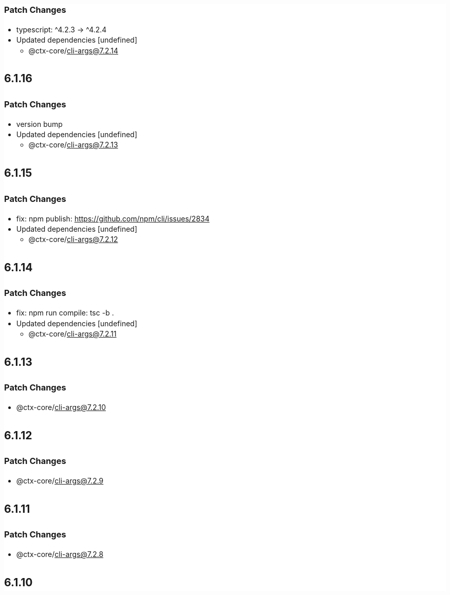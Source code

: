 ### Patch Changes

- typescript: ^4.2.3 -> ^4.2.4
- Updated dependencies [undefined]
  - @ctx-core/cli-args@7.2.14

## 6.1.16

### Patch Changes

- version bump
- Updated dependencies [undefined]
  - @ctx-core/cli-args@7.2.13

## 6.1.15

### Patch Changes

- fix: npm publish: https://github.com/npm/cli/issues/2834
- Updated dependencies [undefined]
  - @ctx-core/cli-args@7.2.12

## 6.1.14

### Patch Changes

- fix: npm run compile: tsc -b .
- Updated dependencies [undefined]
  - @ctx-core/cli-args@7.2.11

## 6.1.13

### Patch Changes

- @ctx-core/cli-args@7.2.10

## 6.1.12

### Patch Changes

- @ctx-core/cli-args@7.2.9

## 6.1.11

### Patch Changes

- @ctx-core/cli-args@7.2.8

## 6.1.10
